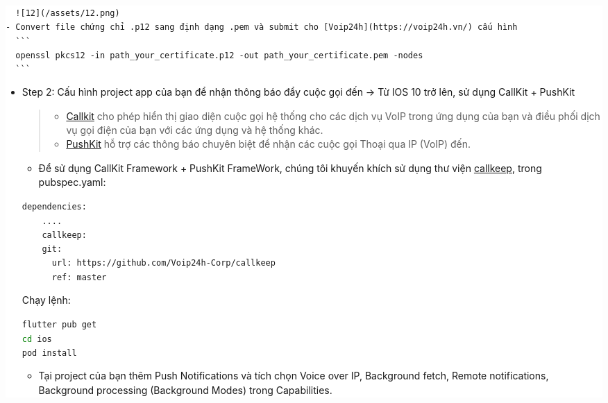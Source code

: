       ![12](/assets/12.png)
    - Convert file chứng chỉ .p12 sang định dạng .pem và submit cho [Voip24h](https://voip24h.vn/) cấu hình
      ```
      openssl pkcs12 -in path_your_certificate.p12 -out path_your_certificate.pem -nodes
      ```
+ Step 2: Cấu hình project app của bạn để nhận thông báo đẩy cuộc gọi đến -> Từ IOS 10 trở lên, sử dụng CallKit + PushKit
    > - [Callkit](https://developer.apple.com/documentation/callkit/) cho phép hiển thị giao diện cuộc gọi hệ thống cho các dịch vụ VoIP trong ứng dụng của bạn và điều phối dịch vụ gọi điện của bạn với các ứng dụng và hệ thống khác.
    > - [PushKit](https://developer.apple.com/documentation/pushkit) hỗ trợ các thông báo chuyên biệt để nhận các cuộc gọi Thoại qua IP (VoIP) đến.
    
    - Để sử dụng CallKit Framework + PushKit FrameWork, chúng tôi khuyến khích sử dụng thư viện [callkeep](https://github.com/Voip24h-Corp/callkeep), trong pubspec.yaml:
    ```
    dependencies:
        ....
        callkeep:
        git:
          url: https://github.com/Voip24h-Corp/callkeep
          ref: master
    ```
    Chạy lệnh:
    ```bash
    flutter pub get
    cd ios
    pod install
    ```
    - Tại project của bạn thêm Push Notifications và tích chọn Voice over IP, Background fetch, Remote notifications, Background processing (Background Modes) trong Capabilities.